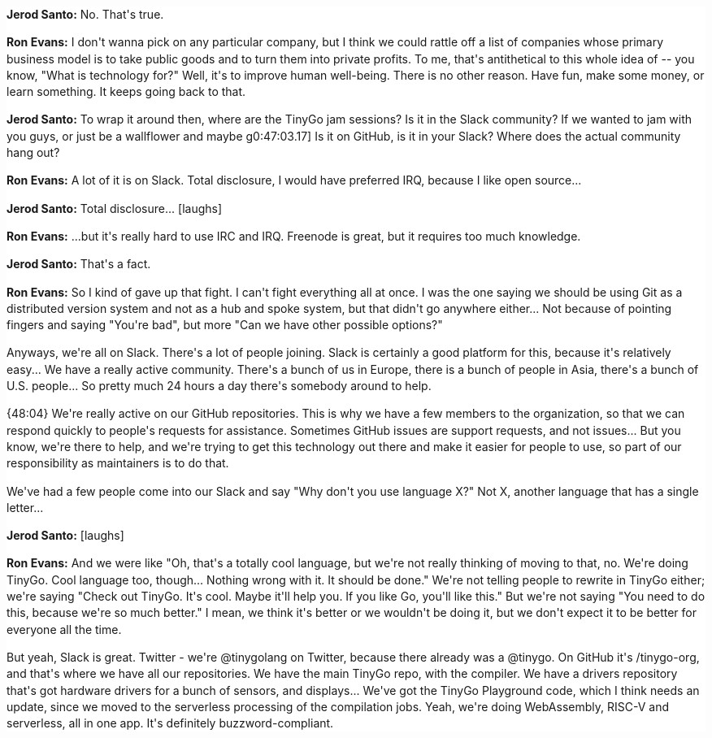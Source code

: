 **Jerod Santo:** No. That's true.

**Ron Evans:** I don't wanna pick on any particular company, but I think we could rattle off a list of companies whose primary business model is to take public goods and to turn them into private profits. To me, that's antithetical to this whole idea of -- you know, "What is technology for?" Well, it's to improve human well-being. There is no other reason. Have fun, make some money, or learn something. It keeps going back to that.

**Jerod Santo:** To wrap it around then, where are the TinyGo jam sessions? Is it in the Slack community? If we wanted to jam with you guys, or just be a wallflower and maybe g0:47:03.17\] Is it on GitHub, is it in your Slack? Where does the actual community hang out?

**Ron Evans:** A lot of it is on Slack. Total disclosure, I would have preferred IRQ, because I like open source...

**Jerod Santo:** Total disclosure... \[laughs\]

**Ron Evans:** ...but it's really hard to use IRC and IRQ. Freenode is great, but it requires too much knowledge.

**Jerod Santo:** That's a fact.

**Ron Evans:** So I kind of gave up that fight. I can't fight everything all at once. I was the one saying we should be using Git as a distributed version system and not as a hub and spoke system, but that didn't go anywhere either... Not because of pointing fingers and saying "You're bad", but more "Can we have other possible options?"

Anyways, we're all on Slack. There's a lot of people joining. Slack is certainly a good platform for this, because it's relatively easy... We have a really active community. There's a bunch of us in Europe, there is a bunch of people in Asia, there's a bunch of U.S. people... So pretty much 24 hours a day there's somebody around to help.

\{48:04\} We're really active on our GitHub repositories. This is why we have a few members to the organization, so that we can respond quickly to people's requests for assistance. Sometimes GitHub issues are support requests, and not issues... But you know, we're there to help, and we're trying to get this technology out there and make it easier for people to use, so part of our responsibility as maintainers is to do that.

We've had a few people come into our Slack and say "Why don't you use language X?" Not X, another language that has a single letter...

**Jerod Santo:** \[laughs\]

**Ron Evans:** And we were like "Oh, that's a totally cool language, but we're not really thinking of moving to that, no. We're doing TinyGo. Cool language too, though... Nothing wrong with it. It should be done." We're not telling people to rewrite in TinyGo either; we're saying "Check out TinyGo. It's cool. Maybe it'll help you. If you like Go, you'll like this." But we're not saying "You need to do this, because we're so much better." I mean, we think it's better or we wouldn't be doing it, but we don't expect it to be better for everyone all the time.

But yeah, Slack is great. Twitter - we're @tinygolang on Twitter, because there already was a @tinygo. On GitHub it's /tinygo-org, and that's where we have all our repositories. We have the main TinyGo repo, with the compiler. We have a drivers repository that's got hardware drivers for a bunch of sensors, and displays... We've got the TinyGo Playground code, which I think needs an update, since we moved to the serverless processing of the compilation jobs. Yeah, we're doing WebAssembly, RISC-V and serverless, all in one app. It's definitely buzzword-compliant.
